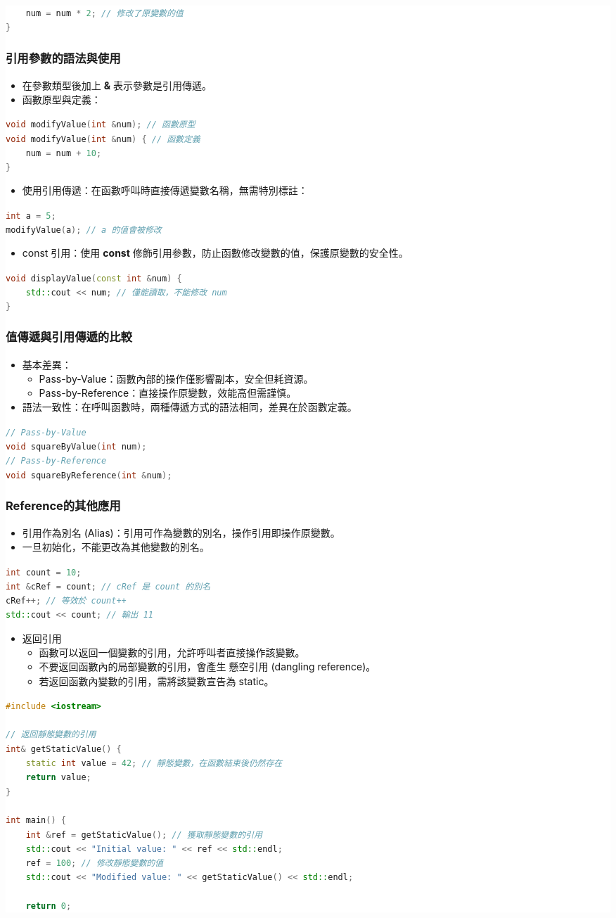 ```cpp
	num = num * 2; // 修改了原變數的值
}
```
### 引用參數的語法與使用
- 在參數類型後加上 **&** 表示參數是引用傳遞。
- 函數原型與定義：
```cpp
void modifyValue(int &num); // 函數原型
void modifyValue(int &num) { // 函數定義
	num = num + 10;
}
```
- 使用引用傳遞：在函數呼叫時直接傳遞變數名稱，無需特別標註：
```cpp
int a = 5;
modifyValue(a); // a 的值會被修改
```
- const 引用：使用 **const** 修飾引用參數，防止函數修改變數的值，保護原變數的安全性。
```cpp
void displayValue(const int &num) {
	std::cout << num; // 僅能讀取，不能修改 num
}
```
### 值傳遞與引用傳遞的比較
- 基本差異：
	- Pass-by-Value：函數內部的操作僅影響副本，安全但耗資源。
	- Pass-by-Reference：直接操作原變數，效能高但需謹慎。
- 語法一致性：在呼叫函數時，兩種傳遞方式的語法相同，差異在於函數定義。
```cpp
// Pass-by-Value
void squareByValue(int num);
// Pass-by-Reference
void squareByReference(int &num);
```
### Reference的其他應用
- 引用作為別名 (Alias)：引用可作為變數的別名，操作引用即操作原變數。    
- 一旦初始化，不能更改為其他變數的別名。
```cpp
int count = 10;
int &cRef = count; // cRef 是 count 的別名
cRef++; // 等效於 count++
std::cout << count; // 輸出 11
```
- 返回引用
	- 函數可以返回一個變數的引用，允許呼叫者直接操作該變數。
	- 不要返回函數內的局部變數的引用，會產生 懸空引用 (dangling reference)。
	- 若返回函數內變數的引用，需將該變數宣告為 static。
```cpp
#include <iostream>

// 返回靜態變數的引用
int& getStaticValue() {
    static int value = 42; // 靜態變數，在函數結束後仍然存在
    return value;
}

int main() {
    int &ref = getStaticValue(); // 獲取靜態變數的引用
    std::cout << "Initial value: " << ref << std::endl;
    ref = 100; // 修改靜態變數的值
    std::cout << "Modified value: " << getStaticValue() << std::endl;

    return 0;
```